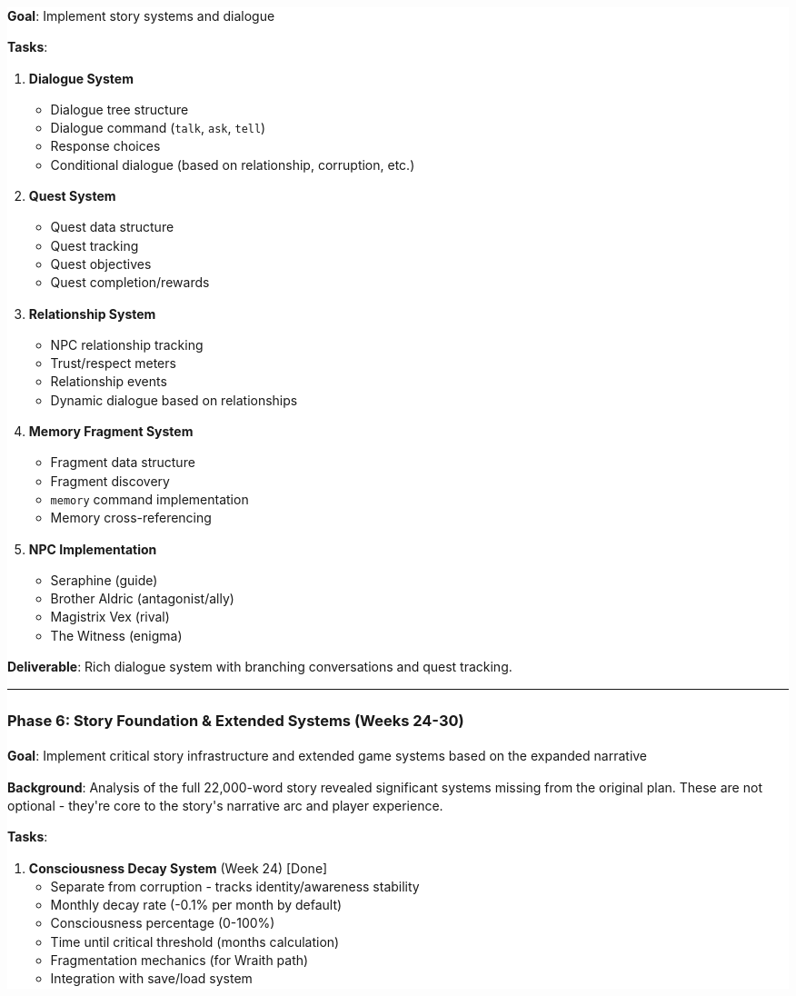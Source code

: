**Goal**: Implement story systems and dialogue

**Tasks**:
1. **Dialogue System**
   - Dialogue tree structure
   - Dialogue command (`talk`, `ask`, `tell`)
   - Response choices
   - Conditional dialogue (based on relationship, corruption, etc.)

2. **Quest System**
   - Quest data structure
   - Quest tracking
   - Quest objectives
   - Quest completion/rewards

3. **Relationship System**
   - NPC relationship tracking
   - Trust/respect meters
   - Relationship events
   - Dynamic dialogue based on relationships

4. **Memory Fragment System**
   - Fragment data structure
   - Fragment discovery
   - `memory` command implementation
   - Memory cross-referencing

5. **NPC Implementation**
   - Seraphine (guide)
   - Brother Aldric (antagonist/ally)
   - Magistrix Vex (rival)
   - The Witness (enigma)

**Deliverable**: Rich dialogue system with branching conversations and quest tracking.

---

### Phase 6: Story Foundation & Extended Systems (Weeks 24-30)

**Goal**: Implement critical story infrastructure and extended game systems based on the expanded narrative

**Background**: Analysis of the full 22,000-word story revealed significant systems missing from the original plan. These are not optional - they're core to the story's narrative arc and player experience.

**Tasks**:

1. **Consciousness Decay System** (Week 24) [Done]
   - Separate from corruption - tracks identity/awareness stability
   - Monthly decay rate (-0.1% per month by default)
   - Consciousness percentage (0-100%)
   - Time until critical threshold (months calculation)
   - Fragmentation mechanics (for Wraith path)
   - Integration with save/load system
